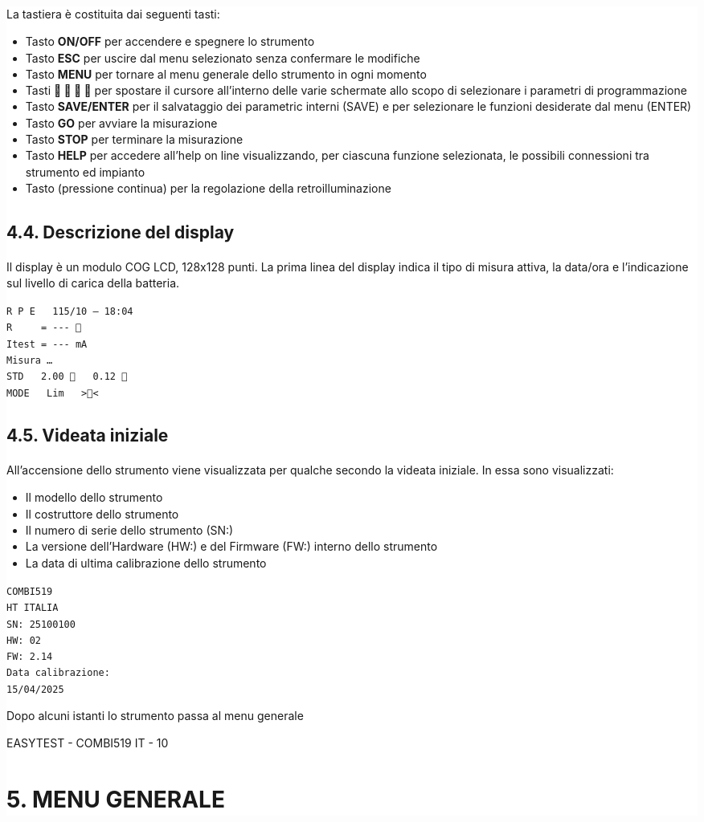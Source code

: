 La tastiera è costituita dai seguenti tasti:

*   Tasto **ON/OFF** per accendere e spegnere lo strumento
*   Tasto **ESC** per uscire dal menu selezionato senza confermare le modifiche
*   Tasto **MENU** per tornare al menu generale dello strumento in ogni momento
*   Tasti **   ** per spostare il cursore all’interno delle varie schermate allo scopo di selezionare i parametri di programmazione
*   Tasto **SAVE/ENTER** per il salvataggio dei parametric interni (SAVE) e per selezionare le funzioni desiderate dal menu (ENTER)
*   Tasto **GO** per avviare la misurazione
*   Tasto **STOP** per terminare la misurazione
*   Tasto **HELP** per accedere all’help on line visualizzando, per ciascuna funzione selezionata, le possibili connessioni tra strumento ed impianto
*   Tasto (pressione continua) per la regolazione della retroilluminazione

## 4.4. Descrizione del display

Il display è un modulo COG LCD, 128x128 punti. La prima linea del display indica il tipo di misura attiva, la data/ora e l’indicazione sul livello di carica della batteria.

```
R P E   115/10 – 18:04
R     = --- 
Itest = --- mA
Misura …
STD   2.00    0.12 
MODE   Lim   ><
```

## 4.5. Videata iniziale

All’accensione dello strumento viene visualizzata per qualche secondo la videata iniziale. In essa sono visualizzati:

*   Il modello dello strumento
*   Il costruttore dello strumento
*   Il numero di serie dello strumento (SN:)
*   La versione dell’Hardware (HW:) e del Firmware (FW:) interno dello strumento
*   La data di ultima calibrazione dello strumento

```
COMBI519
HT ITALIA
SN: 25100100
HW: 02
FW: 2.14
Data calibrazione:
15/04/2025
```

Dopo alcuni istanti lo strumento passa al menu generale

EASYTEST - COMBI519 IT - 10

# 5. MENU GENERALE
